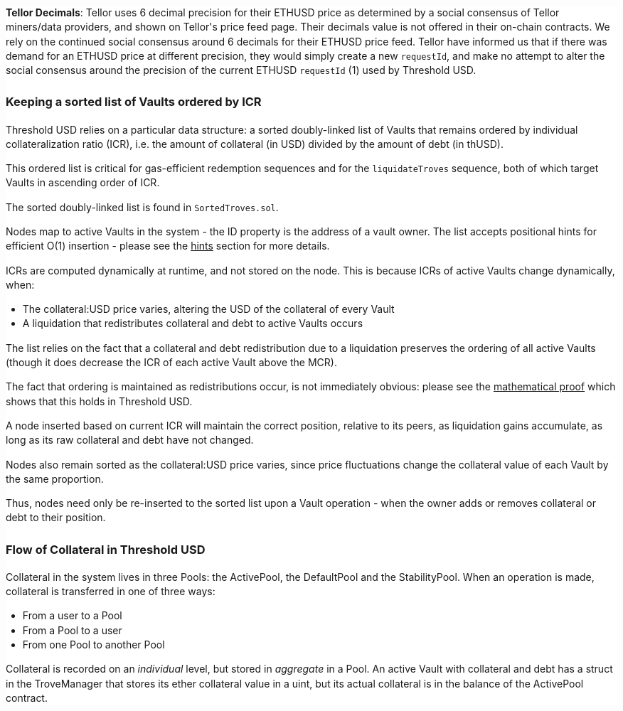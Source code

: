 **Tellor Decimals**: Tellor uses 6 decimal precision for their ETHUSD price as determined by a social consensus of Tellor miners/data providers, and shown on Tellor's price feed page. Their decimals value is not offered in their on-chain contracts.  We rely on the continued social consensus around 6 decimals for their ETHUSD price feed. Tellor have informed us that if there was demand for an ETHUSD price at different precision, they would simply create a new `requestId`, and make no attempt to alter the social consensus around the precision of the current ETHUSD `requestId` (1) used by Threshold USD.


### Keeping a sorted list of Vaults ordered by ICR

Threshold USD relies on a particular data structure: a sorted doubly-linked list of Vaults that remains ordered by individual collateralization ratio (ICR), i.e. the amount of collateral (in USD) divided by the amount of debt (in thUSD).

This ordered list is critical for gas-efficient redemption sequences and for the `liquidateTroves` sequence, both of which target Vaults in ascending order of ICR.

The sorted doubly-linked list is found in `SortedTroves.sol`.

Nodes map to active Vaults in the system - the ID property is the address of a vault owner. The list accepts positional hints for efficient O(1) insertion - please see the [hints](#supplying-hints-to-cdp-operations) section for more details.

ICRs are computed dynamically at runtime, and not stored on the node. This is because ICRs of active Vaults change dynamically, when:

- The collateral:USD price varies, altering the USD of the collateral of every Vault
- A liquidation that redistributes collateral and debt to active Vaults occurs

The list relies on the fact that a collateral and debt redistribution due to a liquidation preserves the ordering of all active Vaults (though it does decrease the ICR of each active Vault above the MCR).

The fact that ordering is maintained as redistributions occur, is not immediately obvious: please see the [mathematical proof](https://github.com/threshold-usd/dev/blob/main/papers) which shows that this holds in Threshold USD.

A node inserted based on current ICR will maintain the correct position, relative to its peers, as liquidation gains accumulate, as long as its raw collateral and debt have not changed.

Nodes also remain sorted as the collateral:USD price varies, since price fluctuations change the collateral value of each Vault by the same proportion.

Thus, nodes need only be re-inserted to the sorted list upon a Vault operation - when the owner adds or removes collateral or debt to their position.

### Flow of Collateral in Threshold USD

Collateral in the system lives in three Pools: the ActivePool, the DefaultPool and the StabilityPool. When an operation is made, collateral is transferred in one of three ways:

- From a user to a Pool
- From a Pool to a user
- From one Pool to another Pool

Collateral is recorded on an _individual_ level, but stored in _aggregate_ in a Pool. An active Vault with collateral and debt has a struct in the TroveManager that stores its ether collateral value in a uint, but its actual collateral is in the balance of the ActivePool contract.
